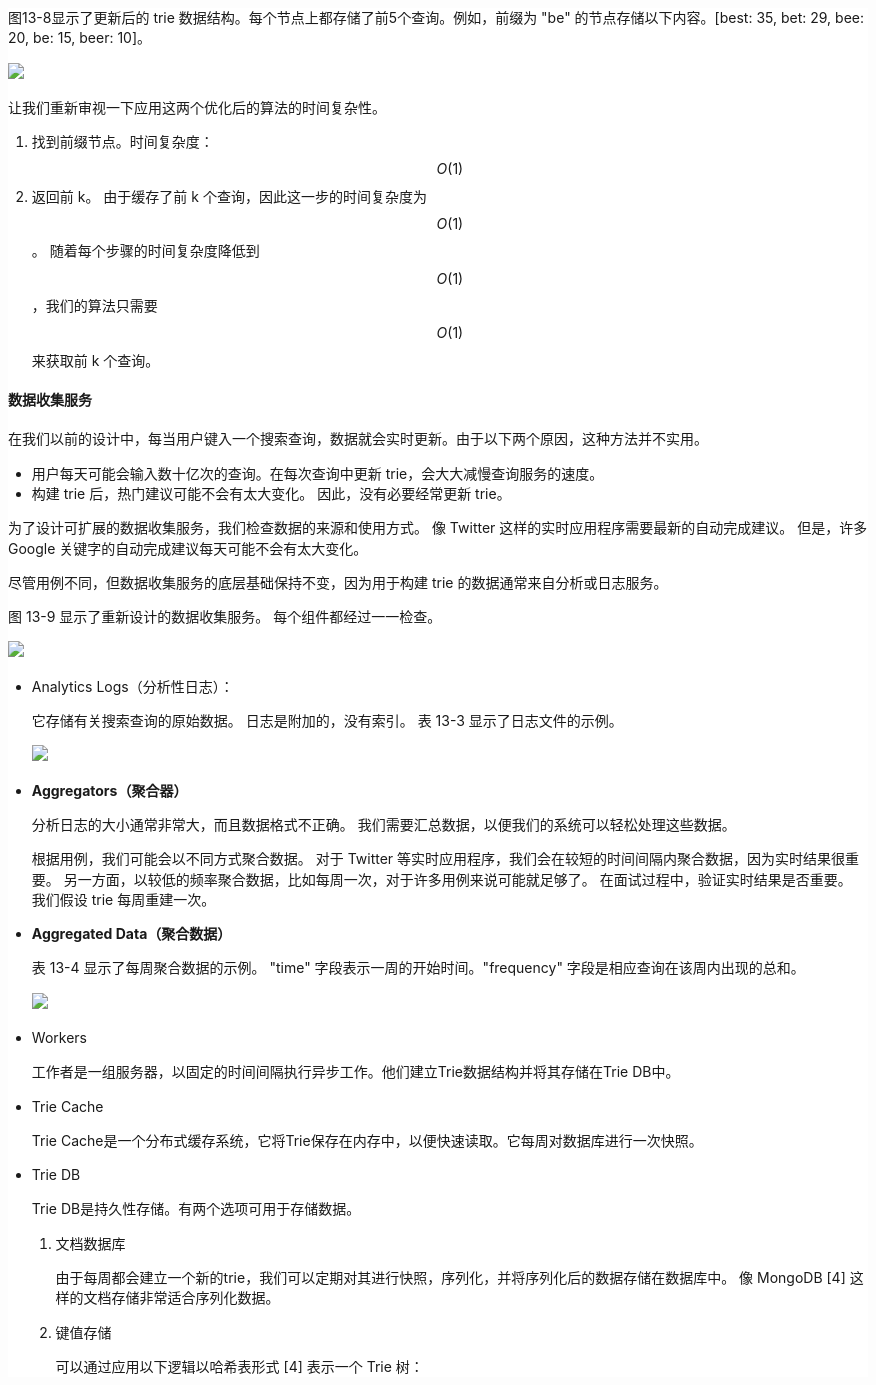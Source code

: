图13-8显示了更新后的 trie 数据结构。每个节点上都存储了前5个查询。例如，前缀为 "be" 的节点存储以下内容。\[best: 35, bet: 29, bee: 20, be: 15, beer: 10]。

![](images/chapter13/figure13-8.jpg)

让我们重新审视一下应用这两个优化后的算法的时间复杂性。

1. 找到前缀节点。时间复杂度： $$O(1)$$
2. 返回前 k。 由于缓存了前 k 个查询，因此这一步的时间复杂度为 $$O(1)$$。 随着每个步骤的时间复杂度降低到 $$O(1)$$，我们的算法只需要 $$O(1)$$ 来获取前 k 个查询。

#### 数据收集服务

在我们以前的设计中，每当用户键入一个搜索查询，数据就会实时更新。由于以下两个原因，这种方法并不实用。

* 用户每天可能会输入数十亿次的查询。在每次查询中更新 trie，会大大减慢查询服务的速度。
* 构建 trie 后，热门建议可能不会有太大变化。 因此，没有必要经常更新 trie。

为了设计可扩展的数据收集服务，我们检查数据的来源和使用方式。 像 Twitter 这样的实时应用程序需要最新的自动完成建议。 但是，许多 Google 关键字的自动完成建议每天可能不会有太大变化。

尽管用例不同，但数据收集服务的底层基础保持不变，因为用于构建 trie 的数据通常来自分析或日志服务。

图 13-9 显示了重新设计的数据收集服务。 每个组件都经过一一检查。

![](images/chapter13/figure13-9.jpg)

*   Analytics Logs（分析性日志）：

    它存储有关搜索查询的原始数据。 日志是附加的，没有索引。 表 13-3 显示了日志文件的示例。

    ![](images/chapter13/table13-3.jpg)
*   **Aggregators（聚合器）**

    分析日志的大小通常非常大，而且数据格式不正确。 我们需要汇总数据，以便我们的系统可以轻松处理这些数据。

    根据用例，我们可能会以不同方式聚合数据。 对于 Twitter 等实时应用程序，我们会在较短的时间间隔内聚合数据，因为实时结果很重要。 另一方面，以较低的频率聚合数据，比如每周一次，对于许多用例来说可能就足够了。 在面试过程中，验证实时结果是否重要。 我们假设 trie 每周重建一次。
*   **Aggregated Data（聚合数据）**

    表 13-4 显示了每周聚合数据的示例。 "time" 字段表示一周的开始时间。"frequency" 字段是相应查询在该周内出现的总和。

    ![](images/chapter13/table13-4.jpg)
*   Workers

    工作者是一组服务器，以固定的时间间隔执行异步工作。他们建立Trie数据结构并将其存储在Trie DB中。
*   Trie Cache

    Trie Cache是一个分布式缓存系统，它将Trie保存在内存中，以便快速读取。它每周对数据库进行一次快照。
*   Trie DB

    Trie DB是持久性存储。有两个选项可用于存储数据。

    1.  文档数据库

        由于每周都会建立一个新的trie，我们可以定期对其进行快照，序列化，并将序列化后的数据存储在数据库中。 像 MongoDB \[4] 这样的文档存储非常适合序列化数据。
    2.  键值存储

        可以通过应用以下逻辑以哈希表形式 \[4] 表示一个 Trie 树：
